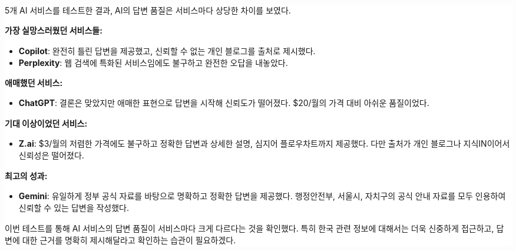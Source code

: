 5개 AI 서비스를 테스트한 결과, AI의 답변 품질은 서비스마다 상당한 차이를 보였다.

**가장 실망스러웠던 서비스들:**
- **Copilot**: 완전히 틀린 답변을 제공했고, 신뢰할 수 없는 개인 블로그를 출처로 제시했다.
- **Perplexity**: 웹 검색에 특화된 서비스임에도 불구하고 완전한 오답을 내놓았다.

**애매했던 서비스:**
- **ChatGPT**: 결론은 맞았지만 애매한 표현으로 답변을 시작해 신뢰도가 떨어졌다. $20/월의 가격 대비 아쉬운 품질이었다.

**기대 이상이었던 서비스:**
- **Z.ai**: $3/월의 저렴한 가격에도 불구하고 정확한 답변과 상세한 설명, 심지어 플로우차트까지 제공했다. 다만 출처가 개인 블로그나 지식IN이어서 신뢰성은 떨어졌다.

**최고의 성과:**
- **Gemini**: 유일하게 정부 공식 자료를 바탕으로 명확하고 정확한 답변을 제공했다. 행정안전부, 서울시, 자치구의 공식 안내 자료를 모두 인용하여 신뢰할 수 있는 답변을 작성했다.

이번 테스트를 통해 AI 서비스의 답변 품질이 서비스마다 크게 다르다는 것을 확인했다.
특히 한국 관련 정보에 대해서는 더욱 신중하게 접근하고, 답변에 대한 근거를 명확히 제시해달라고 확인하는 습관이 필요하겠다.
